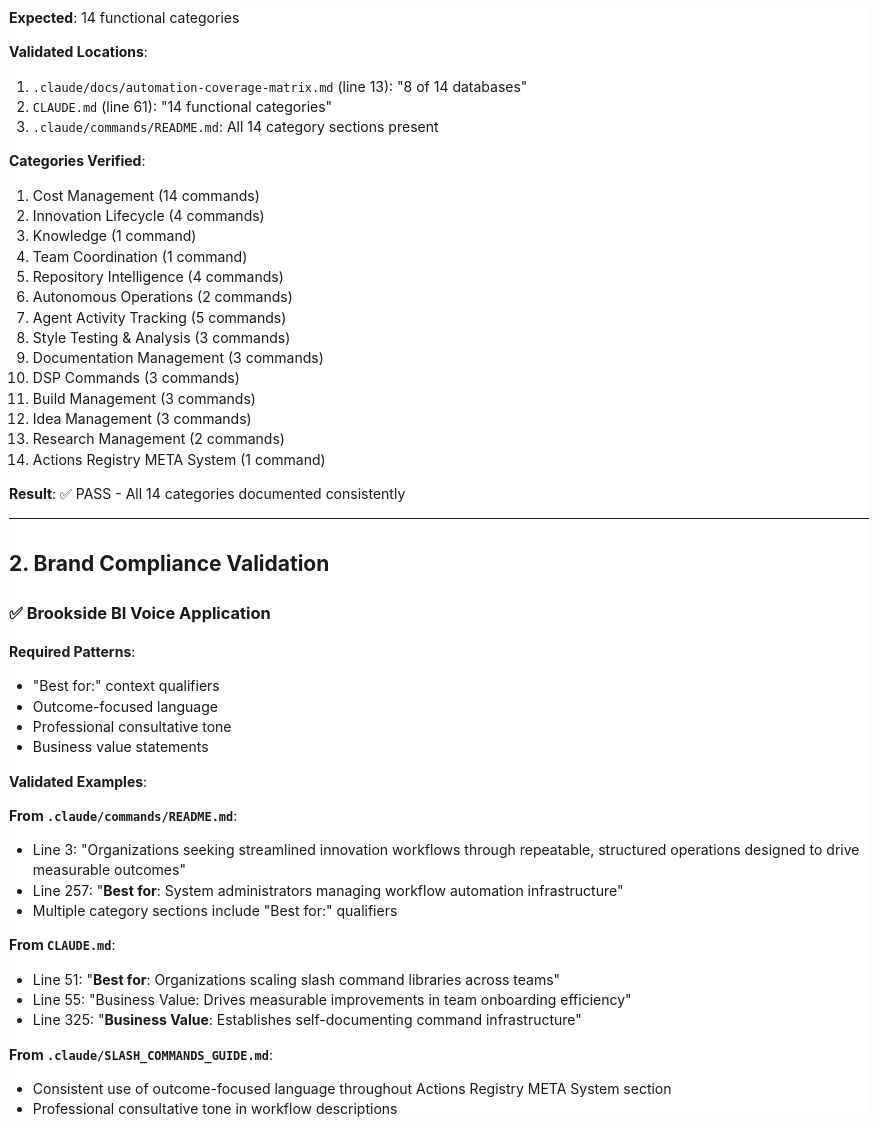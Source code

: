 **Expected**: 14 functional categories

**Validated Locations**:
1. `.claude/docs/automation-coverage-matrix.md` (line 13): "8 of 14 databases"
2. `CLAUDE.md` (line 61): "14 functional categories"
3. `.claude/commands/README.md`: All 14 category sections present

**Categories Verified**:
1. Cost Management (14 commands)
2. Innovation Lifecycle (4 commands)
3. Knowledge (1 command)
4. Team Coordination (1 command)
5. Repository Intelligence (4 commands)
6. Autonomous Operations (2 commands)
7. Agent Activity Tracking (5 commands)
8. Style Testing & Analysis (3 commands)
9. Documentation Management (3 commands)
10. DSP Commands (3 commands)
11. Build Management (3 commands)
12. Idea Management (3 commands)
13. Research Management (2 commands)
14. Actions Registry META System (1 command)

**Result**: ✅ PASS - All 14 categories documented consistently

---

## 2. Brand Compliance Validation

### ✅ Brookside BI Voice Application

**Required Patterns**:
- "Best for:" context qualifiers
- Outcome-focused language
- Professional consultative tone
- Business value statements

**Validated Examples**:

**From `.claude/commands/README.md`**:
- Line 3: "Organizations seeking streamlined innovation workflows through repeatable, structured operations designed to drive measurable outcomes"
- Line 257: "**Best for**: System administrators managing workflow automation infrastructure"
- Multiple category sections include "Best for:" qualifiers

**From `CLAUDE.md`**:
- Line 51: "**Best for**: Organizations scaling slash command libraries across teams"
- Line 55: "Business Value: Drives measurable improvements in team onboarding efficiency"
- Line 325: "**Business Value**: Establishes self-documenting command infrastructure"

**From `.claude/SLASH_COMMANDS_GUIDE.md`**:
- Consistent use of outcome-focused language throughout Actions Registry META System section
- Professional consultative tone in workflow descriptions
